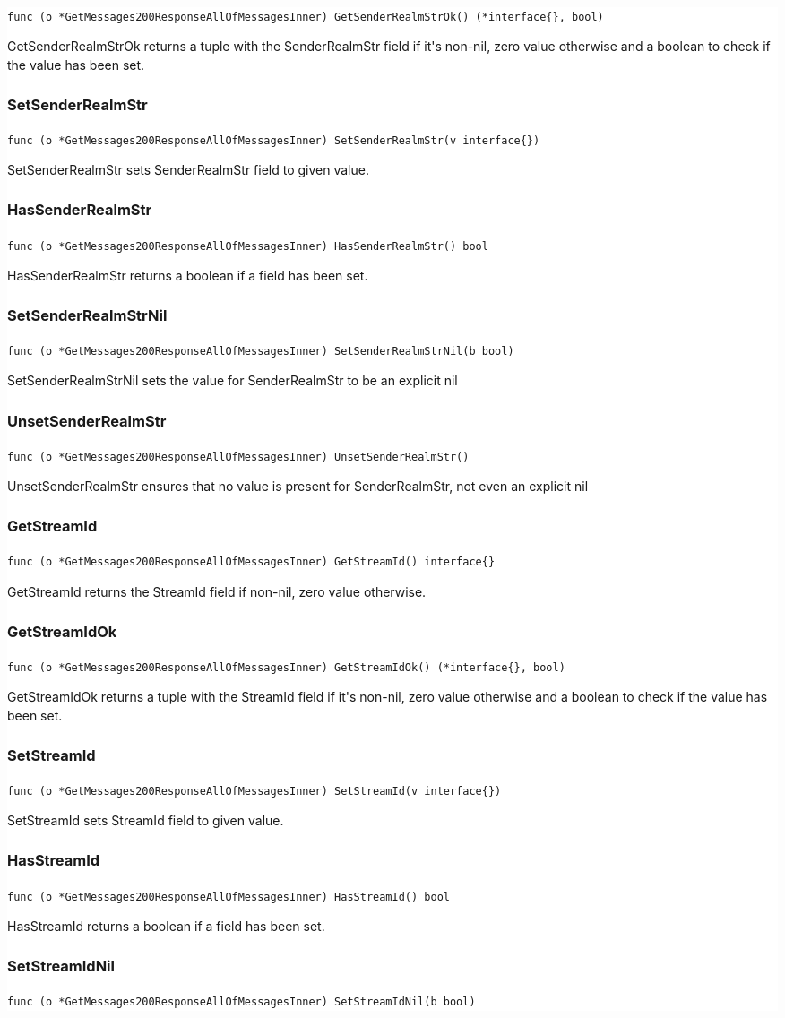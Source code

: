 `func (o *GetMessages200ResponseAllOfMessagesInner) GetSenderRealmStrOk() (*interface{}, bool)`

GetSenderRealmStrOk returns a tuple with the SenderRealmStr field if it's non-nil, zero value otherwise
and a boolean to check if the value has been set.

### SetSenderRealmStr

`func (o *GetMessages200ResponseAllOfMessagesInner) SetSenderRealmStr(v interface{})`

SetSenderRealmStr sets SenderRealmStr field to given value.

### HasSenderRealmStr

`func (o *GetMessages200ResponseAllOfMessagesInner) HasSenderRealmStr() bool`

HasSenderRealmStr returns a boolean if a field has been set.

### SetSenderRealmStrNil

`func (o *GetMessages200ResponseAllOfMessagesInner) SetSenderRealmStrNil(b bool)`

 SetSenderRealmStrNil sets the value for SenderRealmStr to be an explicit nil

### UnsetSenderRealmStr
`func (o *GetMessages200ResponseAllOfMessagesInner) UnsetSenderRealmStr()`

UnsetSenderRealmStr ensures that no value is present for SenderRealmStr, not even an explicit nil
### GetStreamId

`func (o *GetMessages200ResponseAllOfMessagesInner) GetStreamId() interface{}`

GetStreamId returns the StreamId field if non-nil, zero value otherwise.

### GetStreamIdOk

`func (o *GetMessages200ResponseAllOfMessagesInner) GetStreamIdOk() (*interface{}, bool)`

GetStreamIdOk returns a tuple with the StreamId field if it's non-nil, zero value otherwise
and a boolean to check if the value has been set.

### SetStreamId

`func (o *GetMessages200ResponseAllOfMessagesInner) SetStreamId(v interface{})`

SetStreamId sets StreamId field to given value.

### HasStreamId

`func (o *GetMessages200ResponseAllOfMessagesInner) HasStreamId() bool`

HasStreamId returns a boolean if a field has been set.

### SetStreamIdNil

`func (o *GetMessages200ResponseAllOfMessagesInner) SetStreamIdNil(b bool)`
